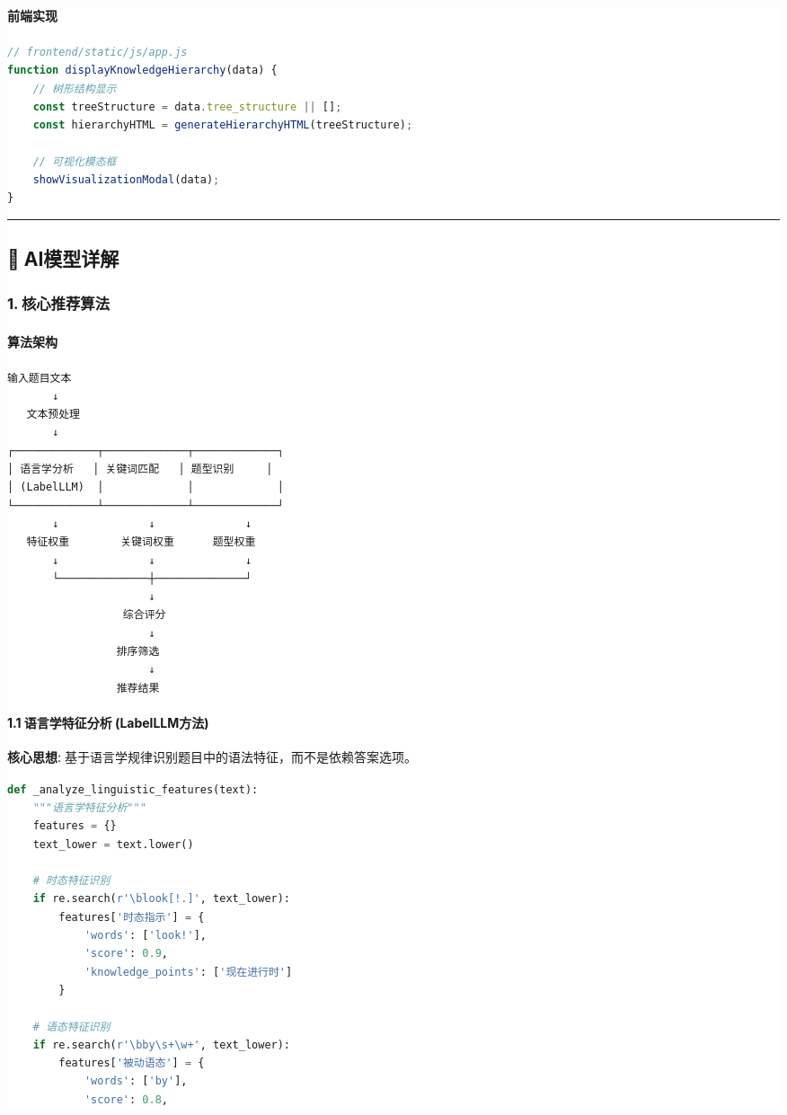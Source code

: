 #### 前端实现
```javascript
// frontend/static/js/app.js
function displayKnowledgeHierarchy(data) {
    // 树形结构显示
    const treeStructure = data.tree_structure || [];
    const hierarchyHTML = generateHierarchyHTML(treeStructure);
    
    // 可视化模态框
    showVisualizationModal(data);
}
```

---

## 🤖 AI模型详解

### 1. 核心推荐算法

#### 算法架构
```
输入题目文本
       ↓
   文本预处理
       ↓
┌─────────────┬─────────────┬─────────────┐
│ 语言学分析   │ 关键词匹配   │ 题型识别     │
│ (LabelLLM)  │             │             │
└─────────────┴─────────────┴─────────────┘
       ↓              ↓              ↓
   特征权重        关键词权重      题型权重
       ↓              ↓              ↓
       └──────────────┼──────────────┘
                      ↓
                  综合评分
                      ↓
                 排序筛选
                      ↓
                 推荐结果
```

#### 1.1 语言学特征分析 (LabelLLM方法)

**核心思想**: 基于语言学规律识别题目中的语法特征，而不是依赖答案选项。

```python
def _analyze_linguistic_features(text):
    """语言学特征分析"""
    features = {}
    text_lower = text.lower()
    
    # 时态特征识别
    if re.search(r'\blook[!.]', text_lower):
        features['时态指示'] = {
            'words': ['look!'],
            'score': 0.9,
            'knowledge_points': ['现在进行时']
        }
    
    # 语态特征识别  
    if re.search(r'\bby\s+\w+', text_lower):
        features['被动语态'] = {
            'words': ['by'],
            'score': 0.8,
```